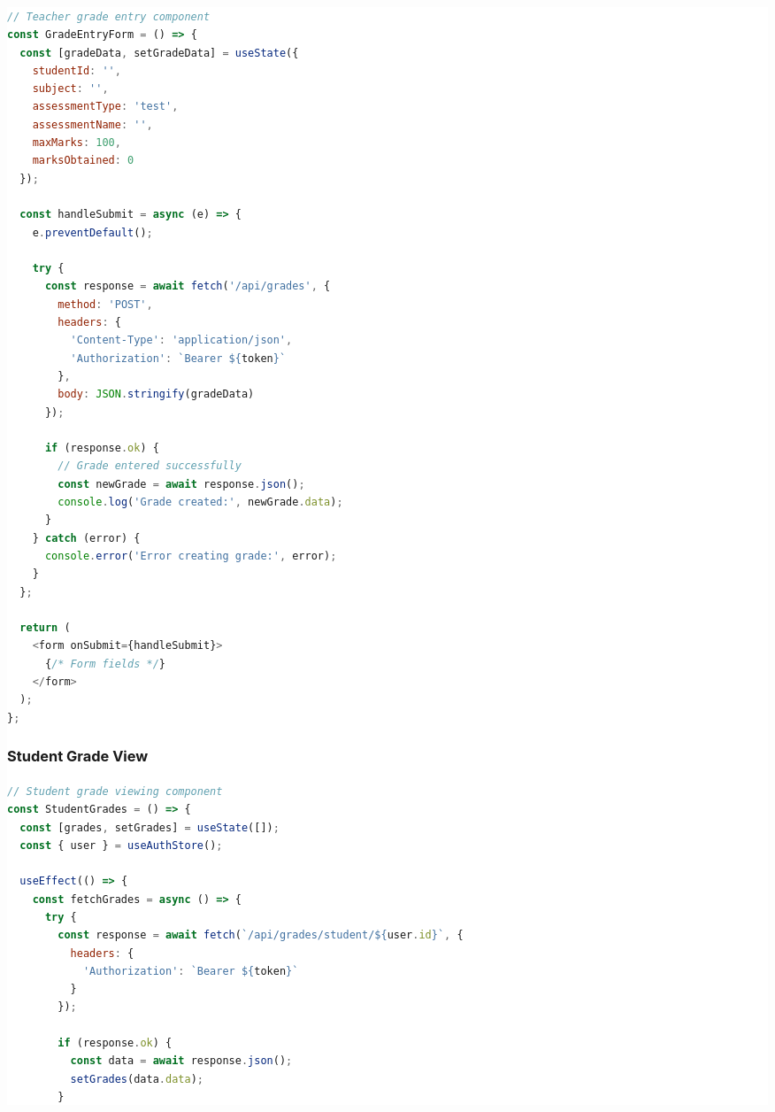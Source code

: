 ```javascript
// Teacher grade entry component
const GradeEntryForm = () => {
  const [gradeData, setGradeData] = useState({
    studentId: '',
    subject: '',
    assessmentType: 'test',
    assessmentName: '',
    maxMarks: 100,
    marksObtained: 0
  });

  const handleSubmit = async (e) => {
    e.preventDefault();
    
    try {
      const response = await fetch('/api/grades', {
        method: 'POST',
        headers: {
          'Content-Type': 'application/json',
          'Authorization': `Bearer ${token}`
        },
        body: JSON.stringify(gradeData)
      });

      if (response.ok) {
        // Grade entered successfully
        const newGrade = await response.json();
        console.log('Grade created:', newGrade.data);
      }
    } catch (error) {
      console.error('Error creating grade:', error);
    }
  };

  return (
    <form onSubmit={handleSubmit}>
      {/* Form fields */}
    </form>
  );
};
```

### **Student Grade View**

```javascript
// Student grade viewing component
const StudentGrades = () => {
  const [grades, setGrades] = useState([]);
  const { user } = useAuthStore();

  useEffect(() => {
    const fetchGrades = async () => {
      try {
        const response = await fetch(`/api/grades/student/${user.id}`, {
          headers: {
            'Authorization': `Bearer ${token}`
          }
        });

        if (response.ok) {
          const data = await response.json();
          setGrades(data.data);
        }
```
